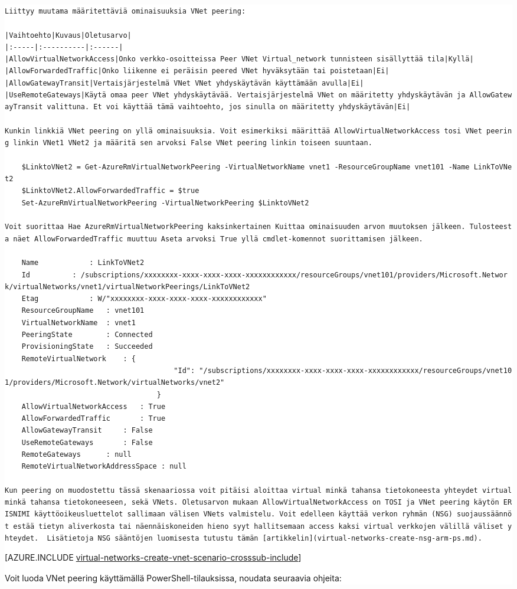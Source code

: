     Liittyy muutama määritettäviä ominaisuuksia VNet peering:

  	|Vaihtoehto|Kuvaus|Oletusarvo|
  	|:-----|:----------|:------|
  	|AllowVirtualNetworkAccess|Onko verkko-osoitteissa Peer VNet Virtual_network tunnisteen sisällyttää tila|Kyllä|
  	|AllowForwardedTraffic|Onko liikenne ei peräisin peered VNet hyväksytään tai poistetaan|Ei|
  	|AllowGatewayTransit|Vertaisjärjestelmä VNet VNet yhdyskäytävän käyttämään avulla|Ei|
  	|UseRemoteGateways|Käytä omaa peer VNet yhdyskäytävää. Vertaisjärjestelmä VNet on määritetty yhdyskäytävän ja AllowGatewayTransit valittuna. Et voi käyttää tämä vaihtoehto, jos sinulla on määritetty yhdyskäytävän|Ei|

    Kunkin linkkiä VNet peering on yllä ominaisuuksia. Voit esimerkiksi määrittää AllowVirtualNetworkAccess tosi VNet peering linkin VNet1 VNet2 ja määritä sen arvoksi False VNet peering linkin toiseen suuntaan.

        $LinktoVNet2 = Get-AzureRmVirtualNetworkPeering -VirtualNetworkName vnet1 -ResourceGroupName vnet101 -Name LinkToVNet2
        $LinktoVNet2.AllowForwardedTraffic = $true
        Set-AzureRmVirtualNetworkPeering -VirtualNetworkPeering $LinktoVNet2

    Voit suorittaa Hae AzureRmVirtualNetworkPeering kaksinkertainen Kuittaa ominaisuuden arvon muutoksen jälkeen. Tulosteesta näet AllowForwardedTraffic muuttuu Aseta arvoksi True yllä cmdlet-komennot suorittamisen jälkeen.

        Name            : LinkToVNet2
        Id          : /subscriptions/xxxxxxxx-xxxx-xxxx-xxxx-xxxxxxxxxxxx/resourceGroups/vnet101/providers/Microsoft.Network/virtualNetworks/vnet1/virtualNetworkPeerings/LinkToVNet2
        Etag            : W/"xxxxxxxx-xxxx-xxxx-xxxx-xxxxxxxxxxxx"
        ResourceGroupName   : vnet101
        VirtualNetworkName  : vnet1
        PeeringState        : Connected
        ProvisioningState   : Succeeded
        RemoteVirtualNetwork    : {
                                            "Id": "/subscriptions/xxxxxxxx-xxxx-xxxx-xxxx-xxxxxxxxxxxx/resourceGroups/vnet101/providers/Microsoft.Network/virtualNetworks/vnet2"
                                        }
        AllowVirtualNetworkAccess   : True
        AllowForwardedTraffic       : True
        AllowGatewayTransit     : False
        UseRemoteGateways       : False
        RemoteGateways      : null
        RemoteVirtualNetworkAddressSpace : null

    Kun peering on muodostettu tässä skenaariossa voit pitäisi aloittaa virtual minkä tahansa tietokoneesta yhteydet virtual minkä tahansa tietokoneeseen, sekä VNets. Oletusarvon mukaan AllowVirtualNetworkAccess on TOSI ja VNet peering käytön ERISNIMI käyttöoikeusluettelot sallimaan välisen VNets valmistelu. Voit edelleen käyttää verkon ryhmän (NSG) suojaussäännöt estää tietyn aliverkosta tai näennäiskoneiden hieno syyt hallitsemaan access kaksi virtual verkkojen välillä väliset yhteydet.  Lisätietoja NSG sääntöjen luomisesta tutustu tämän [artikkelin](virtual-networks-create-nsg-arm-ps.md).

[AZURE.INCLUDE [virtual-networks-create-vnet-scenario-crosssub-include](../../includes/virtual-networks-create-vnetpeering-scenario-crosssub-include.md)]

Voit luoda VNet peering käyttämällä PowerShell-tilauksissa, noudata seuraavia ohjeita:
